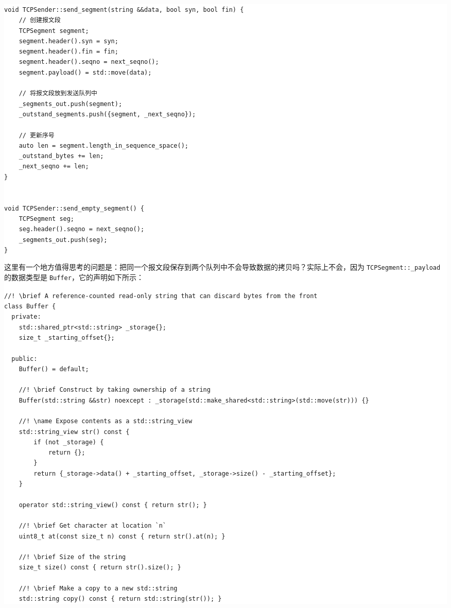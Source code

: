     
    void TCPSender::send_segment(string &&data, bool syn, bool fin) {
        // 创建报文段
        TCPSegment segment;
        segment.header().syn = syn;
        segment.header().fin = fin;
        segment.header().seqno = next_seqno();
        segment.payload() = std::move(data);
    
        // 将报文段放到发送队列中
        _segments_out.push(segment);
        _outstand_segments.push({segment, _next_seqno});
    
        // 更新序号
        auto len = segment.length_in_sequence_space();
        _outstand_bytes += len;
        _next_seqno += len;
    }
    
    
    void TCPSender::send_empty_segment() {
        TCPSegment seg;
        seg.header().seqno = next_seqno();
        _segments_out.push(seg);
    }
    

这里有一个地方值得思考的问题是：把同一个报文段保存到两个队列中不会导致数据的拷贝吗？实际上不会，因为 `TCPSegment::_payload` 的数据类型是 `Buffer`，它的声明如下所示：

    //! \brief A reference-counted read-only string that can discard bytes from the front
    class Buffer {
      private:
        std::shared_ptr<std::string> _storage{};
        size_t _starting_offset{};
    
      public:
        Buffer() = default;
    
        //! \brief Construct by taking ownership of a string
        Buffer(std::string &&str) noexcept : _storage(std::make_shared<std::string>(std::move(str))) {}
    
        //! \name Expose contents as a std::string_view
        std::string_view str() const {
            if (not _storage) {
                return {};
            }
            return {_storage->data() + _starting_offset, _storage->size() - _starting_offset};
        }
    
        operator std::string_view() const { return str(); }
    
        //! \brief Get character at location `n`
        uint8_t at(const size_t n) const { return str().at(n); }
    
        //! \brief Size of the string
        size_t size() const { return str().size(); }
    
        //! \brief Make a copy to a new std::string
        std::string copy() const { return std::string(str()); }
    